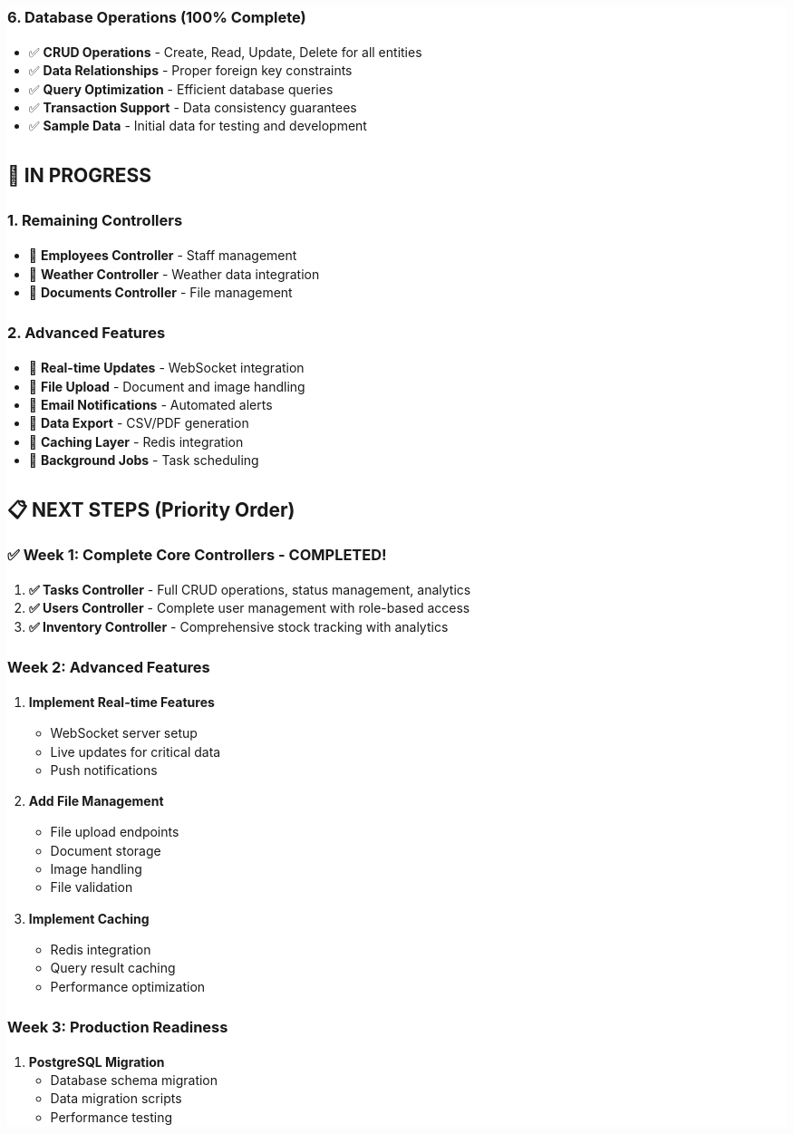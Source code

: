 ### **6. Database Operations (100% Complete)**
- ✅ **CRUD Operations** - Create, Read, Update, Delete for all entities
- ✅ **Data Relationships** - Proper foreign key constraints
- ✅ **Query Optimization** - Efficient database queries
- ✅ **Transaction Support** - Data consistency guarantees
- ✅ **Sample Data** - Initial data for testing and development

## 🔄 **IN PROGRESS**

### **1. Remaining Controllers**
- 🔄 **Employees Controller** - Staff management
- 🔄 **Weather Controller** - Weather data integration
- 🔄 **Documents Controller** - File management

### **2. Advanced Features**
- 🔄 **Real-time Updates** - WebSocket integration
- 🔄 **File Upload** - Document and image handling
- 🔄 **Email Notifications** - Automated alerts
- 🔄 **Data Export** - CSV/PDF generation
- 🔄 **Caching Layer** - Redis integration
- 🔄 **Background Jobs** - Task scheduling

## 📋 **NEXT STEPS (Priority Order)**

### **✅ Week 1: Complete Core Controllers - COMPLETED!**
1. **✅ Tasks Controller** - Full CRUD operations, status management, analytics
2. **✅ Users Controller** - Complete user management with role-based access
3. **✅ Inventory Controller** - Comprehensive stock tracking with analytics

### **Week 2: Advanced Features**
1. **Implement Real-time Features**
   - WebSocket server setup
   - Live updates for critical data
   - Push notifications

2. **Add File Management**
   - File upload endpoints
   - Document storage
   - Image handling
   - File validation

3. **Implement Caching**
   - Redis integration
   - Query result caching
   - Performance optimization

### **Week 3: Production Readiness**
1. **PostgreSQL Migration**
   - Database schema migration
   - Data migration scripts
   - Performance testing
